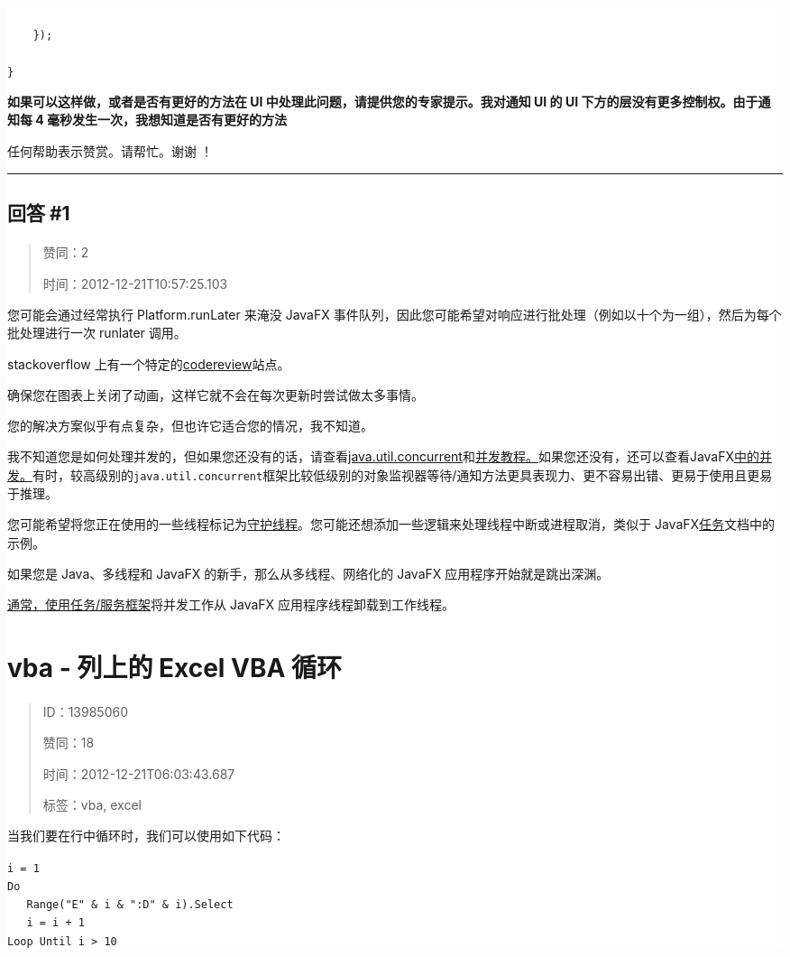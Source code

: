 ```

    });

} 
```

**如果可以这样做，或者是否有更好的方法在 UI 中处理此问题，请提供您的专家提示。我对通知 UI 的 UI 下方的层没有更多控制权。由于通知每 4 毫秒发生一次，我想知道是否有更好的方法**

任何帮助表示赞赏。请帮忙。谢谢 ！

* * *

## 回答 #1

> 赞同：2
> 
> 时间：2012-12-21T10:57:25.103

您可能会通过经常执行 Platform.runLater 来淹没 JavaFX 事件队列，因此您可能希望对响应进行批处理（例如以十个为一组），然后为每个批处理进行一次 runlater 调用。

stackoverflow 上有一个特定的[codereview](http://codereview.stackexchange.com)站点。

确保您在图表上关闭了动画，这样它就不会在每次更新时尝试做太多事情。

您的解决方案似乎有点复杂，但也许它适合您的情况，我不知道。

我不知道您是如何处理并发的，但如果您还没有的话，请查看[java.util.concurrent](http://docs.oracle.com/javase/7/docs/api/java/util/concurrent/package-summary.html)和[并发教程。](http://docs.oracle.com/javase/tutorial/essential/concurrency/)如果您还没有，还可以查看JavaFX[中的并发。](http://docs.oracle.com/javafx/2/threads/jfxpub-threads.htm)有时，较高级别的`java.util.concurrent`框架比较低级别的对象监视器等待/通知方法更具表现力、更不容易出错、更易于使用且更易于推理。

您可能希望将您正在使用的一些线程标记为[守护线程](http://docs.oracle.com/javase/7/docs/api/java/lang/Thread.html#setDaemon%28boolean%29)。您可能还想添加一些逻辑来处理线程中断或进程取消，类似于 JavaFX[任务](http://docs.oracle.com/javafx/2/api/javafx/concurrent/Task.html)文档中的示例。

如果您是 Java、多线程和 JavaFX 的新手，那么从多线程、网络化的 JavaFX 应用程序开始就是跳出深渊。

[通常，使用任务/服务框架](http://docs.oracle.com/javafx/2/api/javafx/concurrent/package-summary.html)将并发工作从 JavaFX 应用程序线程卸载到工作线程。

# vba - 列上的 Excel VBA 循环

> ID：13985060
> 
> 赞同：18
> 
> 时间：2012-12-21T06:03:43.687
> 
> 标签：vba, excel

当我们要在行中循环时，我们可以使用如下代码：

```
i = 1
Do
   Range("E" & i & ":D" & i).Select
   i = i + 1
Loop Until i > 10 
```
